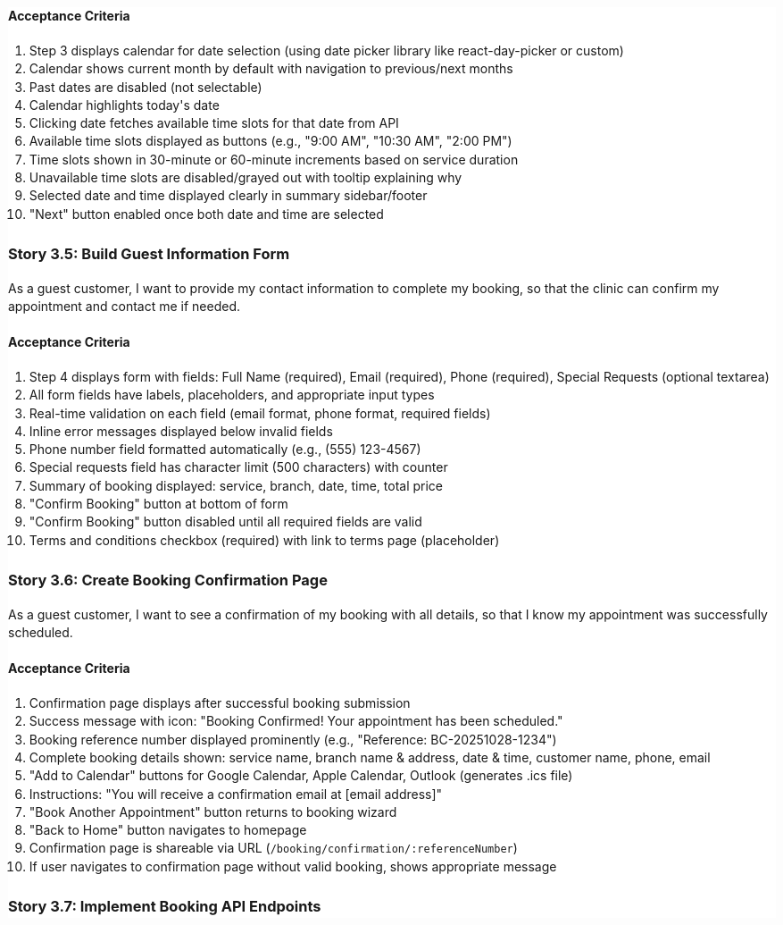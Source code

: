 #### Acceptance Criteria
1. Step 3 displays calendar for date selection (using date picker library like react-day-picker or custom)
2. Calendar shows current month by default with navigation to previous/next months
3. Past dates are disabled (not selectable)
4. Calendar highlights today's date
5. Clicking date fetches available time slots for that date from API
6. Available time slots displayed as buttons (e.g., "9:00 AM", "10:30 AM", "2:00 PM")
7. Time slots shown in 30-minute or 60-minute increments based on service duration
8. Unavailable time slots are disabled/grayed out with tooltip explaining why
9. Selected date and time displayed clearly in summary sidebar/footer
10. "Next" button enabled once both date and time are selected

### Story 3.5: Build Guest Information Form

As a guest customer,
I want to provide my contact information to complete my booking,
so that the clinic can confirm my appointment and contact me if needed.

#### Acceptance Criteria
1. Step 4 displays form with fields: Full Name (required), Email (required), Phone (required), Special Requests (optional textarea)
2. All form fields have labels, placeholders, and appropriate input types
3. Real-time validation on each field (email format, phone format, required fields)
4. Inline error messages displayed below invalid fields
5. Phone number field formatted automatically (e.g., (555) 123-4567)
6. Special requests field has character limit (500 characters) with counter
7. Summary of booking displayed: service, branch, date, time, total price
8. "Confirm Booking" button at bottom of form
9. "Confirm Booking" button disabled until all required fields are valid
10. Terms and conditions checkbox (required) with link to terms page (placeholder)

### Story 3.6: Create Booking Confirmation Page

As a guest customer,
I want to see a confirmation of my booking with all details,
so that I know my appointment was successfully scheduled.

#### Acceptance Criteria
1. Confirmation page displays after successful booking submission
2. Success message with icon: "Booking Confirmed! Your appointment has been scheduled."
3. Booking reference number displayed prominently (e.g., "Reference: BC-20251028-1234")
4. Complete booking details shown: service name, branch name & address, date & time, customer name, phone, email
5. "Add to Calendar" buttons for Google Calendar, Apple Calendar, Outlook (generates .ics file)
6. Instructions: "You will receive a confirmation email at [email address]"
7. "Book Another Appointment" button returns to booking wizard
8. "Back to Home" button navigates to homepage
9. Confirmation page is shareable via URL (`/booking/confirmation/:referenceNumber`)
10. If user navigates to confirmation page without valid booking, shows appropriate message

### Story 3.7: Implement Booking API Endpoints
